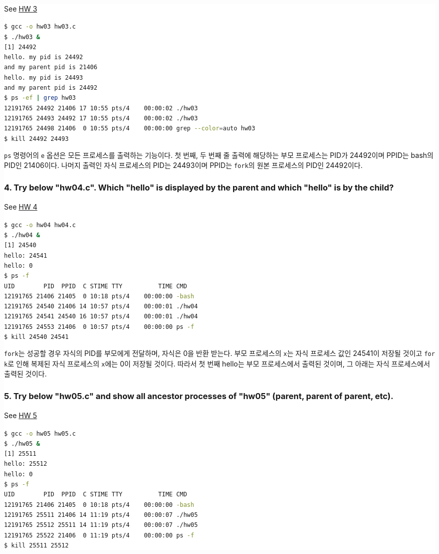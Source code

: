 See [HW 3](./hw03/main.c)

```bash
$ gcc -o hw03 hw03.c
$ ./hw03 &
[1] 24492
hello. my pid is 24492
and my parent pid is 21406
hello. my pid is 24493
and my parent pid is 24492
$ ps -ef | grep hw03
12191765 24492 21406 17 10:55 pts/4    00:00:02 ./hw03
12191765 24493 24492 17 10:55 pts/4    00:00:02 ./hw03
12191765 24498 21406  0 10:55 pts/4    00:00:00 grep --color=auto hw03
$ kill 24492 24493
```

`ps` 명령어의 `e` 옵션은 모든 프로세스를 출력하는 기능이다.
첫 번째, 두 번째 줄 출력에 해당하는 부모 프로세스는 PID가 24492이며 PPID는 bash의 PID인 21406이다.
나머지 출력인 자식 프로세스의 PID는 24493이며 PPID는 `fork`의 원본 프로세스의 PID인 24492이다.

### 4. Try below "hw04.c". Which "hello" is displayed by the parent and which "hello" is by the child?

See [HW 4](./hw04/main.c)

```bash
$ gcc -o hw04 hw04.c
$ ./hw04 &
[1] 24540
hello: 24541
hello: 0
$ ps -f
UID        PID  PPID  C STIME TTY          TIME CMD
12191765 21406 21405  0 10:18 pts/4    00:00:00 -bash
12191765 24540 21406 14 10:57 pts/4    00:00:01 ./hw04
12191765 24541 24540 16 10:57 pts/4    00:00:01 ./hw04
12191765 24553 21406  0 10:57 pts/4    00:00:00 ps -f
$ kill 24540 24541
```

`fork`는 성공할 경우 자식의 PID를 부모에게 전달하며, 자식은 0을 반환 받는다.
부모 프로세스의 `x`는 자식 프로세스 값인 24541이 저장될 것이고 `fork`로 인해 복제된 자식 프로세스의 `x`에는 0이 저장될 것이다.
따라서 첫 번째 hello는 부모 프로세스에서 출력된 것이며, 그 아래는 자식 프로세스에서 출력된 것이다.

### 5. Try below "hw05.c" and show all ancestor processes of "hw05" (parent, parent of parent, etc).

See [HW 5](./hw05/main.c)

```bash
$ gcc -o hw05 hw05.c
$ ./hw05 &
[1] 25511
hello: 25512
hello: 0
$ ps -f
UID        PID  PPID  C STIME TTY          TIME CMD
12191765 21406 21405  0 10:18 pts/4    00:00:00 -bash
12191765 25511 21406 14 11:19 pts/4    00:00:07 ./hw05
12191765 25512 25511 14 11:19 pts/4    00:00:07 ./hw05
12191765 25522 21406  0 11:19 pts/4    00:00:00 ps -f
$ kill 25511 25512
```
